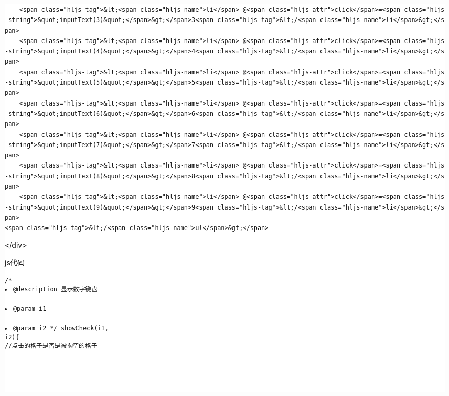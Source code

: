         <span class="hljs-tag">&lt;<span class="hljs-name">li</span> @<span class="hljs-attr">click</span>=<span class="hljs-string">&quot;inputText(3)&quot;</span>&gt;</span>3<span class="hljs-tag">&lt;/<span class="hljs-name">li</span>&gt;</span>
        <span class="hljs-tag">&lt;<span class="hljs-name">li</span> @<span class="hljs-attr">click</span>=<span class="hljs-string">&quot;inputText(4)&quot;</span>&gt;</span>4<span class="hljs-tag">&lt;/<span class="hljs-name">li</span>&gt;</span>
        <span class="hljs-tag">&lt;<span class="hljs-name">li</span> @<span class="hljs-attr">click</span>=<span class="hljs-string">&quot;inputText(5)&quot;</span>&gt;</span>5<span class="hljs-tag">&lt;/<span class="hljs-name">li</span>&gt;</span>
        <span class="hljs-tag">&lt;<span class="hljs-name">li</span> @<span class="hljs-attr">click</span>=<span class="hljs-string">&quot;inputText(6)&quot;</span>&gt;</span>6<span class="hljs-tag">&lt;/<span class="hljs-name">li</span>&gt;</span>
        <span class="hljs-tag">&lt;<span class="hljs-name">li</span> @<span class="hljs-attr">click</span>=<span class="hljs-string">&quot;inputText(7)&quot;</span>&gt;</span>7<span class="hljs-tag">&lt;/<span class="hljs-name">li</span>&gt;</span>
        <span class="hljs-tag">&lt;<span class="hljs-name">li</span> @<span class="hljs-attr">click</span>=<span class="hljs-string">&quot;inputText(8)&quot;</span>&gt;</span>8<span class="hljs-tag">&lt;/<span class="hljs-name">li</span>&gt;</span>
        <span class="hljs-tag">&lt;<span class="hljs-name">li</span> @<span class="hljs-attr">click</span>=<span class="hljs-string">&quot;inputText(9)&quot;</span>&gt;</span>9<span class="hljs-tag">&lt;/<span class="hljs-name">li</span>&gt;</span>
    <span class="hljs-tag">&lt;/<span class="hljs-name">ul</span>&gt;</span>
<span class="hljs-tag">&lt;/<span class="hljs-name">div</span>&gt;</span></span></code></pre><p>js&#x4EE3;&#x7801;</p><div class="widget-codetool" style="display:none"><div class="widget-codetool--inner"><span class="selectCode code-tool" data-toggle="tooltip" data-placement="top" title="" data-original-title="&#x5168;&#x9009;"></span> <span type="button" class="copyCode code-tool" data-toggle="tooltip" data-placement="top" data-clipboard-text="/**
 * @description &#x663E;&#x793A;&#x6570;&#x5B57;&#x952E;&#x76D8;
 * @param i1
 * @param i2
 */
showCheck(i1, i2){
    //&#x70B9;&#x51FB;&#x7684;&#x683C;&#x5B50;&#x662F;&#x5426;&#x662F;&#x88AB;&#x638F;&#x7A7A;&#x7684;&#x683C;&#x5B50;
    if (this.allNum[i1][i2] !== &apos;&apos;) {
        return
    }
    //&#x70B9;&#x51FB;&#x7684;&#x683C;&#x5B50;&#x5982;&#x679C;&#x662F;&#x4E0A;&#x4E00;&#x6B21;&#x70B9;&#x51FB;&#x7684;&#x683C;&#x5B50;&#xFF08;&#x5F53;&#x524D;&#x683C;&#x5B50;&#xFF09;
    if (i1 === this.curRow &amp;&amp; i2 === this.curCol) {
        //&#x9690;&#x85CF;&#x6570;&#x5B57;&#x952E;&#x76D8;&#xFF0C;curRow&#x548C;curCol&#x8BBE;&#x7A7A;
        this.checkShow = false;
        this.curRow = &apos;&apos;;
        this.curCol = &apos;&apos;;
    }
    else {
        //&#x9690;&#x85CF;&#x6570;&#x5B57;&#x952E;&#x76D8;&#xFF0C;curRow&#x548C;curCol&#x5206;&#x522B;&#x8BBE;&#x7F6E;&#x6210;&#x5F53;&#x524D;&#x7684;&#x70B9;
        this.checkShow = true;
        this.curRow = i1;
        this.curCol = i2;
    }
},
" title="" data-original-title="&#x590D;&#x5236;"></span> <span type="button" class="saveToNote code-tool" data-toggle="tooltip" data-placement="top" title="" data-original-title="&#x653E;&#x8FDB;&#x7B14;&#x8BB0;"></span></div></div><pre class="hljs kotlin"><code><span class="hljs-comment">/**
 * <span class="hljs-doctag">@description</span> &#x663E;&#x793A;&#x6570;&#x5B57;&#x952E;&#x76D8;
 * <span class="hljs-doctag">@param</span> i1
 * <span class="hljs-doctag">@param</span> i2
 */</span>
showCheck(i1, i2){
    <span class="hljs-comment">//&#x70B9;&#x51FB;&#x7684;&#x683C;&#x5B50;&#x662F;&#x5426;&#x662F;&#x88AB;&#x638F;&#x7A7A;&#x7684;&#x683C;&#x5B50;</span>